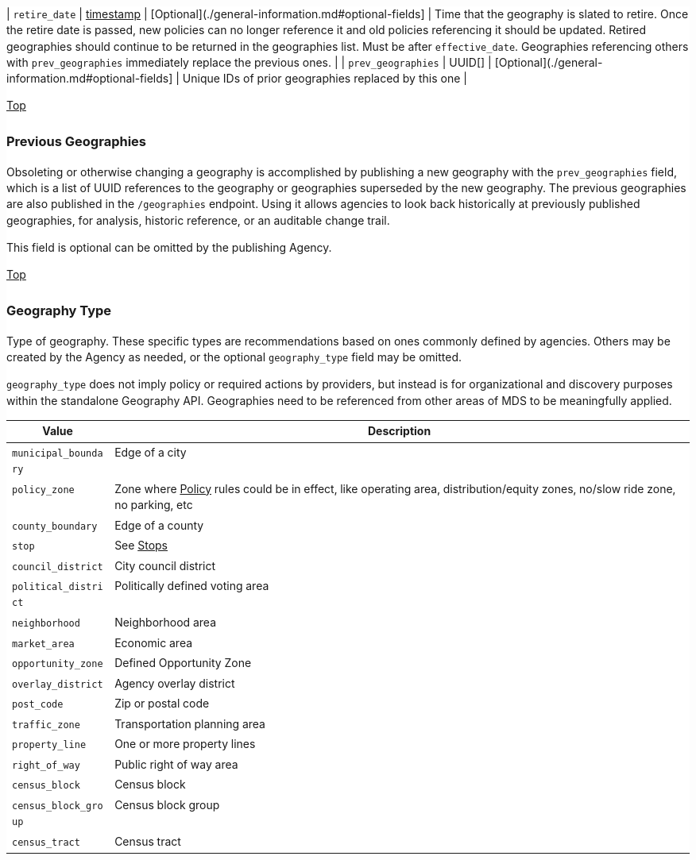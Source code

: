 | `retire_date`     | [timestamp][ts] | [Optional](./general-information.md#optional-fields]   | Time that the geography is slated to retire. Once the retire date is passed, new policies can no longer reference it and old policies referencing it should be updated. Retired geographies should continue to be returned in the geographies list. Must be after `effective_date`. Geographies referencing others with `prev_geographies` immediately replace the previous ones. |
| `prev_geographies` | UUID[]    | [Optional](./general-information.md#optional-fields]   | Unique IDs of prior geographies replaced by this one                                   |

[Top][toc]

### Previous Geographies

Obsoleting or otherwise changing a geography is accomplished by publishing a new geography with the `prev_geographies` field, which is a list of UUID references to the geography or geographies superseded by the new geography. The previous geographies are also published in the `/geographies` endpoint. Using it allows agencies to look back historically at previously published geographies, for analysis, historic reference, or an auditable change trail.

This field is optional can be omitted by the publishing Agency.

[Top][toc]

### Geography Type

Type of geography. These specific types are recommendations based on ones commonly defined by agencies. Others may be created by the Agency as needed, or the optional `geography_type` field may be omitted.

`geography_type` does not imply policy or required actions by providers, but instead is for organizational and discovery purposes within the standalone Geography API. Geographies need to be referenced from other areas of MDS to be meaningfully applied.

| Value                | Description                          |
| -----                | -----------                          |
| `municipal_boundary` | Edge of a city                       |
| `policy_zone`        | Zone where [Policy](/policy) rules could be in effect, like operating area, distribution/equity zones, no/slow ride zone, no parking, etc |
| `county_boundary`    | Edge of a county                     |
| `stop`               | See [Stops](/general-information.md#stops)                   |
| `council_district`   | City council district                |
| `political_district` | Politically defined voting area      |
| `neighborhood`       | Neighborhood area                    |
| `market_area`        | Economic area                        |
| `opportunity_zone`   | Defined Opportunity Zone             |
| `overlay_district`   | Agency overlay district              |
| `post_code`          | Zip or postal code                   |
| `traffic_zone`       | Transportation planning area         |
| `property_line`      | One or more property lines           |
| `right_of_way`       | Public right of way area             |
| `census_block`       | Census block                         |
| `census_block_group` | Census block group                   |
| `census_tract`       | Census tract                         |


[bulk-responses]: /general-information.md#bulk-responses
[error-messages]: /general-information.md#error-messages
[responses]: /general-information.md#responses
[schema]: /schema/
[ts]: /general-information.md#timestamps
[versioning]: /general-information.md#versioning
[muni-boundary]: ../provider/README.md#municipality-boundary
[toc]: #table-of-contents